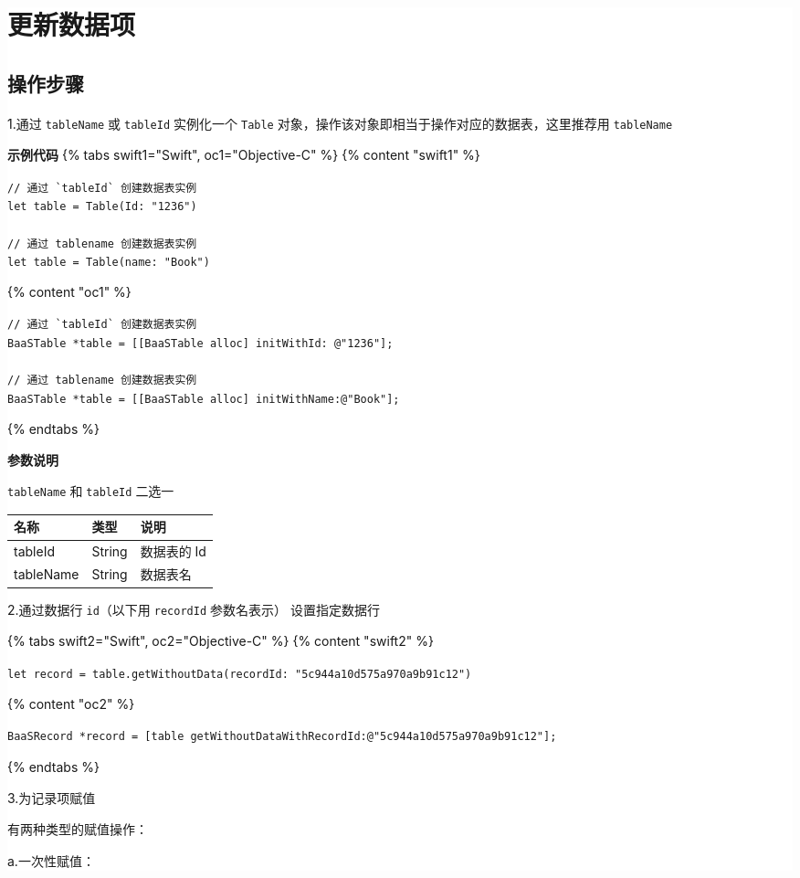 # 更新数据项

## 操作步骤

1.通过 `tableName` 或 `tableId` 实例化一个 `Table` 对象，操作该对象即相当于操作对应的数据表，这里推荐用 `tableName`

**示例代码**
{% tabs swift1="Swift", oc1="Objective-C" %}
{% content "swift1" %}
```
// 通过 `tableId` 创建数据表实例 
let table = Table(Id: "1236")

// 通过 tablename 创建数据表实例
let table = Table(name: "Book")
```
{% content "oc1" %}
```
// 通过 `tableId` 创建数据表实例
BaaSTable *table = [[BaaSTable alloc] initWithId: @"1236"];

// 通过 tablename 创建数据表实例
BaaSTable *table = [[BaaSTable alloc] initWithName:@"Book"];
```
{% endtabs %}

**参数说明**

`tableName` 和 `tableId` 二选一

| 名称     | 类型   | 说明 |
| :-----  | :-----  | :--- |
| tableId   | String   | 数据表的 Id|
| tableName | String  | 数据表名 |

2.通过数据行 `id`（以下用 `recordId` 参数名表示） 设置指定数据行

{% tabs swift2="Swift", oc2="Objective-C" %}
{% content "swift2" %}
```
let record = table.getWithoutData(recordId: "5c944a10d575a970a9b91c12")
```
{% content "oc2" %}
```
BaaSRecord *record = [table getWithoutDataWithRecordId:@"5c944a10d575a970a9b91c12"];
```
{% endtabs %}

3.为记录项赋值

有两种类型的赋值操作：

a.一次性赋值：
